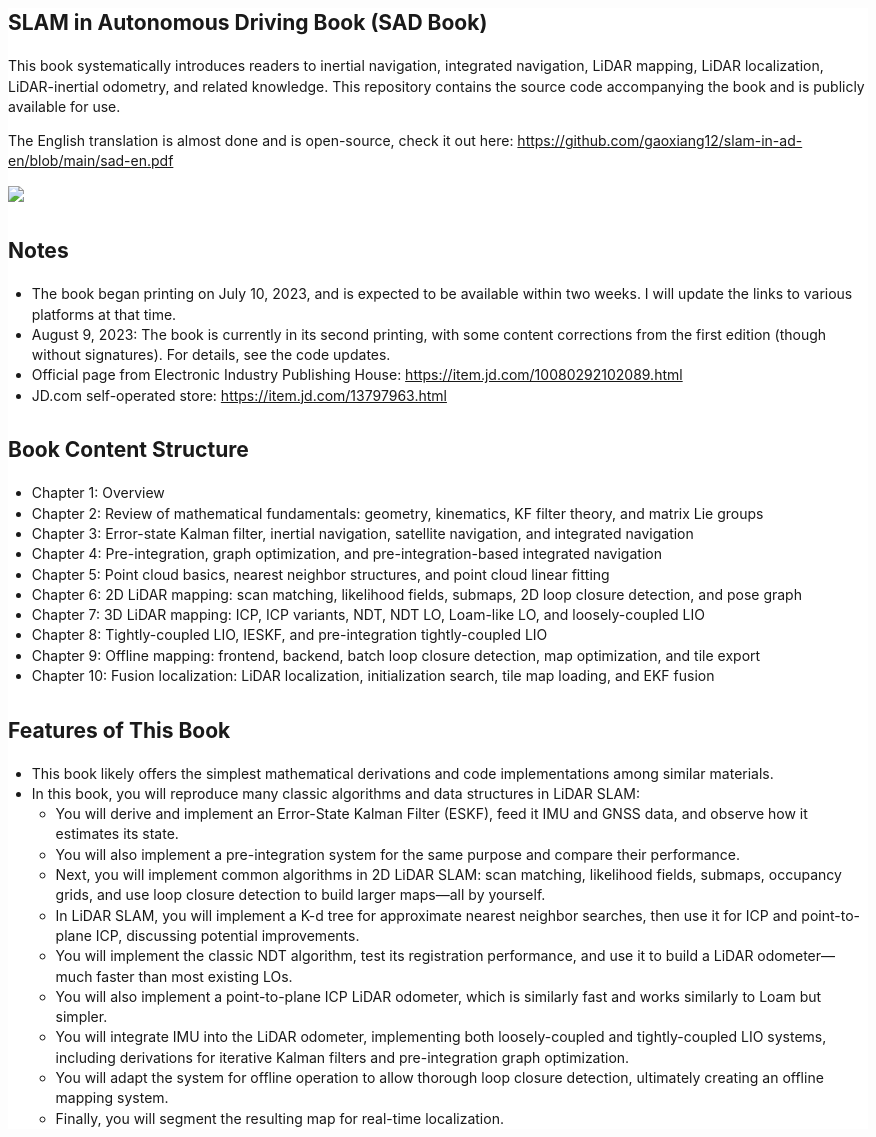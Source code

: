 ## SLAM in Autonomous Driving Book (SAD Book)

This book systematically introduces readers to inertial navigation, integrated navigation, LiDAR mapping, LiDAR localization, LiDAR-inertial odometry, and related knowledge. This repository contains the source code accompanying the book and is publicly available for use.

The English translation is almost done and is open-source, check it out here: https://github.com/gaoxiang12/slam-in-ad-en/blob/main/sad-en.pdf 

<img src="https://github.com/gaoxiang12/slam_in_autonomous_driving/assets/6635511/734af25b-d866-4dcf-a155-773190ba03d8" width="300" />

## Notes

- The book began printing on July 10, 2023, and is expected to be available within two weeks. I will update the links to various platforms at that time.
- August 9, 2023: The book is currently in its second printing, with some content corrections from the first edition (though without signatures). For details, see the code updates.
- Official page from Electronic Industry Publishing House: https://item.jd.com/10080292102089.html
- JD.com self-operated store: https://item.jd.com/13797963.html

## Book Content Structure

- Chapter 1: Overview
- Chapter 2: Review of mathematical fundamentals: geometry, kinematics, KF filter theory, and matrix Lie groups
- Chapter 3: Error-state Kalman filter, inertial navigation, satellite navigation, and integrated navigation
- Chapter 4: Pre-integration, graph optimization, and pre-integration-based integrated navigation
- Chapter 5: Point cloud basics, nearest neighbor structures, and point cloud linear fitting
- Chapter 6: 2D LiDAR mapping: scan matching, likelihood fields, submaps, 2D loop closure detection, and pose graph
- Chapter 7: 3D LiDAR mapping: ICP, ICP variants, NDT, NDT LO, Loam-like LO, and loosely-coupled LIO
- Chapter 8: Tightly-coupled LIO, IESKF, and pre-integration tightly-coupled LIO
- Chapter 9: Offline mapping: frontend, backend, batch loop closure detection, map optimization, and tile export
- Chapter 10: Fusion localization: LiDAR localization, initialization search, tile map loading, and EKF fusion

## Features of This Book

- This book likely offers the simplest mathematical derivations and code implementations among similar materials.
- In this book, you will reproduce many classic algorithms and data structures in LiDAR SLAM:
  - You will derive and implement an Error-State Kalman Filter (ESKF), feed it IMU and GNSS data, and observe how it estimates its state.
  - You will also implement a pre-integration system for the same purpose and compare their performance.
  - Next, you will implement common algorithms in 2D LiDAR SLAM: scan matching, likelihood fields, submaps, occupancy grids, and use loop closure detection to build larger maps—all by yourself.
  - In LiDAR SLAM, you will implement a K-d tree for approximate nearest neighbor searches, then use it for ICP and point-to-plane ICP, discussing potential improvements.
  - You will implement the classic NDT algorithm, test its registration performance, and use it to build a LiDAR odometer—much faster than most existing LOs.
  - You will also implement a point-to-plane ICP LiDAR odometer, which is similarly fast and works similarly to Loam but simpler.
  - You will integrate IMU into the LiDAR odometer, implementing both loosely-coupled and tightly-coupled LIO systems, including derivations for iterative Kalman filters and pre-integration graph optimization.
  - You will adapt the system for offline operation to allow thorough loop closure detection, ultimately creating an offline mapping system.
  - Finally, you will segment the resulting map for real-time localization.
